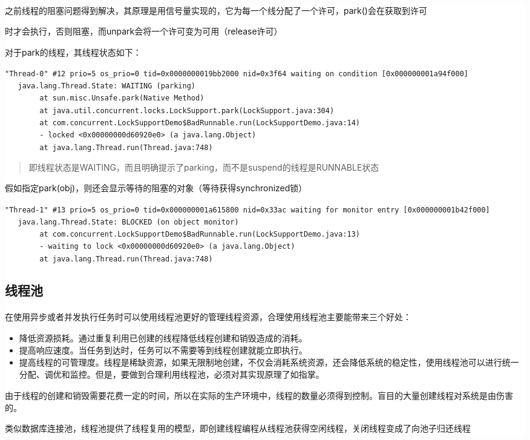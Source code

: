 之前线程的阻塞问题得到解决，其原理是用信号量实现的，它为每一个线分配了一个许可，park()会在获取到许可

时才会执行，否则阻塞，而unpark会将一个许可变为可用（release许可）



对于park的线程，其线程状态如下：

```properties
"Thread-0" #12 prio=5 os_prio=0 tid=0x0000000019bb2000 nid=0x3f64 waiting on condition [0x000000001a94f000]
   java.lang.Thread.State: WAITING (parking)
        at sun.misc.Unsafe.park(Native Method)
        at java.util.concurrent.locks.LockSupport.park(LockSupport.java:304)
        at com.concurrent.LockSupportDemo$BadRunnable.run(LockSupportDemo.java:14)
        - locked <0x00000000d60920e0> (a java.lang.Object)
        at java.lang.Thread.run(Thread.java:748)
```

> 即线程状态是WAITING，而且明确提示了parking，而不是suspend的线程是RUNNABLE状态



假如指定park(obj)，则还会显示等待的阻塞的对象（等待获得synchronized锁）

```properties
"Thread-1" #13 prio=5 os_prio=0 tid=0x000000001a615800 nid=0x33ac waiting for monitor entry [0x000000001b42f000]
   java.lang.Thread.State: BLOCKED (on object monitor)
        at com.concurrent.LockSupportDemo$BadRunnable.run(LockSupportDemo.java:13)
        - waiting to lock <0x00000000d60920e0> (a java.lang.Object)
        at java.lang.Thread.run(Thread.java:748)
```



## 线程池

在使用异步或者并发执行任务时可以使用线程池更好的管理线程资源，合理使用线程池主要能带来三个好处：

- 降低资源损耗。通过重复利用已创建的线程降低线程创建和销毁造成的消耗。  
- 提高响应速度。当任务到达时，任务可以不需要等到线程创建就能立即执行。  
- 提高线程的可管理度。线程是稀缺资源，如果无限制地创建，不仅会消耗系统资源，还会降低系统的稳定性，使用线程池可以进行统一分配、调优和监控。但是，要做到合理利用线程池，必须对其实现原理了如指掌。  

由于线程的创建和销毁需要花费一定的时间，所以在实际的生产环境中，线程的数量必须得到控制。盲目的大量创建线程对系统是由伤害的。

类似数据库连接池，线程池提供了线程复用的模型，即创建线程编程从线程池获得空闲线程，关闭线程变成了向池子归还线程
